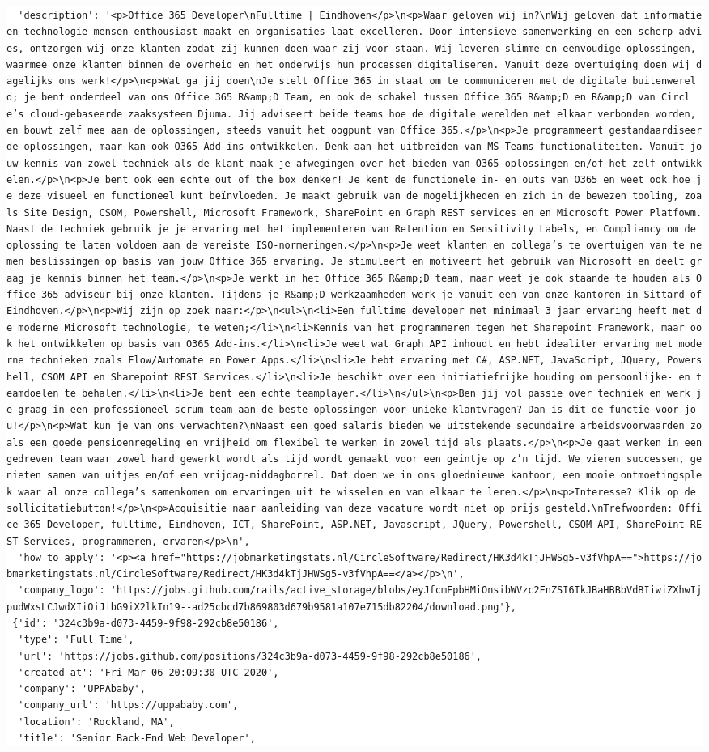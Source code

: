       'description': '<p>Office 365 Developer\nFulltime | Eindhoven</p>\n<p>Waar geloven wij in?\nWij geloven dat informatie en technologie mensen enthousiast maakt en organisaties laat excelleren. Door intensieve samenwerking en een scherp advies, ontzorgen wij onze klanten zodat zij kunnen doen waar zij voor staan. Wij leveren slimme en eenvoudige oplossingen, waarmee onze klanten binnen de overheid en het onderwijs hun processen digitaliseren. Vanuit deze overtuiging doen wij dagelijks ons werk!</p>\n<p>Wat ga jij doen\nJe stelt Office 365 in staat om te communiceren met de digitale buitenwereld; je bent onderdeel van ons Office 365 R&amp;D Team, en ook de schakel tussen Office 365 R&amp;D en R&amp;D van Circle’s cloud-gebaseerde zaaksysteem Djuma. Jij adviseert beide teams hoe de digitale werelden met elkaar verbonden worden, en bouwt zelf mee aan de oplossingen, steeds vanuit het oogpunt van Office 365.</p>\n<p>Je programmeert gestandaardiseerde oplossingen, maar kan ook O365 Add-ins ontwikkelen. Denk aan het uitbreiden van MS-Teams functionaliteiten. Vanuit jouw kennis van zowel techniek als de klant maak je afwegingen over het bieden van O365 oplossingen en/of het zelf ontwikkelen.</p>\n<p>Je bent ook een echte out of the box denker! Je kent de functionele in- en outs van O365 en weet ook hoe je deze visueel en functioneel kunt beïnvloeden. Je maakt gebruik van de mogelijkheden en zich in de bewezen tooling, zoals Site Design, CSOM, Powershell, Microsoft Framework, SharePoint en Graph REST services en en Microsoft Power Platfowm. Naast de techniek gebruik je je ervaring met het implementeren van Retention en Sensitivity Labels, en Compliancy om de oplossing te laten voldoen aan de vereiste ISO-normeringen.</p>\n<p>Je weet klanten en collega’s te overtuigen van te nemen beslissingen op basis van jouw Office 365 ervaring. Je stimuleert en motiveert het gebruik van Microsoft en deelt graag je kennis binnen het team.</p>\n<p>Je werkt in het Office 365 R&amp;D team, maar weet je ook staande te houden als Office 365 adviseur bij onze klanten. Tijdens je R&amp;D-werkzaamheden werk je vanuit een van onze kantoren in Sittard of Eindhoven.</p>\n<p>Wij zijn op zoek naar:</p>\n<ul>\n<li>Een fulltime developer met minimaal 3 jaar ervaring heeft met de moderne Microsoft technologie, te weten;</li>\n<li>Kennis van het programmeren tegen het Sharepoint Framework, maar ook het ontwikkelen op basis van O365 Add-ins.</li>\n<li>Je weet wat Graph API inhoudt en hebt idealiter ervaring met moderne technieken zoals Flow/Automate en Power Apps.</li>\n<li>Je hebt ervaring met C#, ASP.NET, JavaScript, JQuery, Powershell, CSOM API en Sharepoint REST Services.</li>\n<li>Je beschikt over een initiatiefrijke houding om persoonlijke- en teamdoelen te behalen.</li>\n<li>Je bent een echte teamplayer.</li>\n</ul>\n<p>Ben jij vol passie over techniek en werk je graag in een professioneel scrum team aan de beste oplossingen voor unieke klantvragen? Dan is dit de functie voor jou!</p>\n<p>Wat kun je van ons verwachten?\nNaast een goed salaris bieden we uitstekende secundaire arbeidsvoorwaarden zoals een goede pensioenregeling en vrijheid om flexibel te werken in zowel tijd als plaats.</p>\n<p>Je gaat werken in een gedreven team waar zowel hard gewerkt wordt als tijd wordt gemaakt voor een geintje op z’n tijd. We vieren successen, genieten samen van uitjes en/of een vrijdag-middagborrel. Dat doen we in ons gloednieuwe kantoor, een mooie ontmoetingsplek waar al onze collega’s samenkomen om ervaringen uit te wisselen en van elkaar te leren.</p>\n<p>Interesse? Klik op de sollicitatiebutton!</p>\n<p>Acquisitie naar aanleiding van deze vacature wordt niet op prijs gesteld.\nTrefwoorden: Office 365 Developer, fulltime, Eindhoven, ICT, SharePoint, ASP.NET, Javascript, JQuery, Powershell, CSOM API, SharePoint REST Services, programmeren, ervaren</p>\n',
      'how_to_apply': '<p><a href="https://jobmarketingstats.nl/CircleSoftware/Redirect/HK3d4kTjJHWSg5-v3fVhpA==">https://jobmarketingstats.nl/CircleSoftware/Redirect/HK3d4kTjJHWSg5-v3fVhpA==</a></p>\n',
      'company_logo': 'https://jobs.github.com/rails/active_storage/blobs/eyJfcmFpbHMiOnsibWVzc2FnZSI6IkJBaHBBbVdBIiwiZXhwIjpudWxsLCJwdXIiOiJibG9iX2lkIn19--ad25cbcd7b869803d679b9581a107e715db82204/download.png'},
     {'id': '324c3b9a-d073-4459-9f98-292cb8e50186',
      'type': 'Full Time',
      'url': 'https://jobs.github.com/positions/324c3b9a-d073-4459-9f98-292cb8e50186',
      'created_at': 'Fri Mar 06 20:09:30 UTC 2020',
      'company': 'UPPAbaby',
      'company_url': 'https://uppababy.com',
      'location': 'Rockland, MA',
      'title': 'Senior Back-End Web Developer',